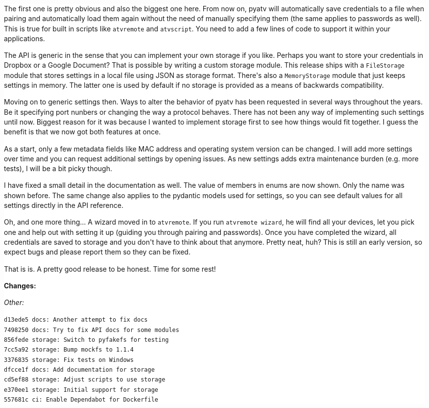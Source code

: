 The first one is pretty obvious and also the biggest one here.
From now on, pyatv will automatically save credentials to a file
when pairing and automatically load them again without the need
of manually specifying them (the same applies to passwords as
well). This is true for built in scripts like `atvremote` and
`atvscript`. You need to add a few lines of code to support it
within your applications.

The API is generic in the sense that you can implement your own
storage if you like. Perhaps you want to store your credentials in
Dropbox or a Google Document? That is possible by writing a custom
storage module. This release ships with a `FileStorage` module
that stores settings in a local file using JSON as storage format.
There's also a `MemoryStorage` module that just keeps settings in
memory. The latter one is used by default if no storage is provided
as a means of backwards compatibility.

Moving on to generic settings then. Ways to alter the behavior of
pyatv has been requested in several ways throughout the years. Be
it specifying port nunbers or changing the way a protocol behaves.
There has not been any way of implementing such settings until now.
Biggest reason for it was because I wanted to implement storage
first to see how things would fit together. I guess the benefit is
that we now got both features at once.

As a start, only a few metadata fields like MAC address and
operating system version can be changed. I will add more settings
over time and you can request additional settings by opening
issues. As new settings adds extra maintenance burden (e.g. more
tests), I will be a bit picky though.

I have fixed a small detail in the documentation as well. The
value of members in enums are now shown. Only the name was shown
before. The same change also applies to the pydantic models used
for settings, so you can see default values for all settings
directly in the API reference.

Oh, and one more thing... A wizard moved in to `atvremote`. If
you run `atvremote wizard`, he will find all your devices, let you
pick one and help out with setting it up (guiding you through
pairing and passwords). Once you have completed the wizard, all
credentials are saved to storage and you don't have to think about
that anymore. Pretty neat, huh? This is still an early version,
so expect bugs and please report them so they can be fixed.

That is is. A pretty good release to be honest. Time for some
rest!

**Changes:**

*Other:*

```
d13ede5 docs: Another attempt to fix docs
7498250 docs: Try to fix API docs for some modules
856fede storage: Switch to pyfakefs for testing
7cc5a92 storage: Bump mockfs to 1.1.4
3376835 storage: Fix tests on Windows
dfcce1f docs: Add documentation for storage
cd5ef88 storage: Adjust scripts to use storage
e370ee1 storage: Initial support for storage
557681c ci: Enable Dependabot for Dockerfile
```
